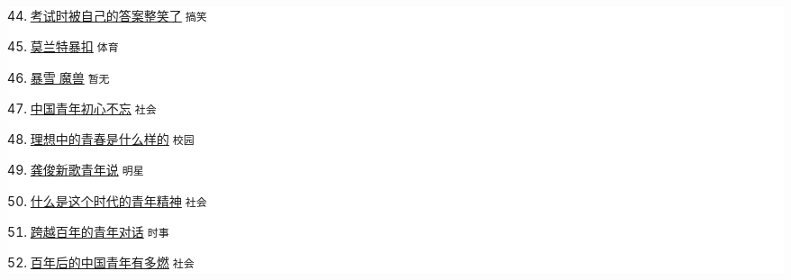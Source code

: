 44. [考试时被自己的答案整笑了](https://m.weibo.cn/search?containerid=100103type%3D1%26t%3D10%26q%3D%23%E8%80%83%E8%AF%95%E6%97%B6%E8%A2%AB%E8%87%AA%E5%B7%B1%E7%9A%84%E7%AD%94%E6%A1%88%E6%95%B4%E7%AC%91%E4%BA%86%23&stream_entry_id=31&isnewpage=1&extparam=seat%3D1%26cate%3D0%26pos%3D42%26flag%3D0%26dgr%3D0%26filter_type%3Drealtimehot%26c_type%3D31%26realpos%3D42%26lcate%3D5001%26display_time%3D1651637455%26pre_seqid%3D16516374552100183149356&luicode=10000011&lfid=106003type%3D25%26t%3D3%26disable_hot%3D1%26filter_type%3Drealtimehot) `搞笑` 

45. [莫兰特暴扣](https://m.weibo.cn/search?containerid=100103type%3D1%26t%3D10%26q%3D%23%E8%8E%AB%E5%85%B0%E7%89%B9%E6%9A%B4%E6%89%A3%23&stream_entry_id=31&isnewpage=1&extparam=seat%3D1%26cate%3D0%26pos%3D43%26flag%3D1%26dgr%3D0%26filter_type%3Drealtimehot%26c_type%3D31%26realpos%3D43%26lcate%3D5001%26display_time%3D1651637455%26pre_seqid%3D16516374552100183149356&luicode=10000011&lfid=106003type%3D25%26t%3D3%26disable_hot%3D1%26filter_type%3Drealtimehot) `体育` 

46. [暴雪 魔兽](https://m.weibo.cn/search?containerid=100103type%3D1%26t%3D10%26q%3D%E6%9A%B4%E9%9B%AA+%E9%AD%94%E5%85%BD&stream_entry_id=31&isnewpage=1&extparam=seat%3D1%26cate%3D0%26pos%3D44%26flag%3D0%26dgr%3D0%26filter_type%3Drealtimehot%26c_type%3D31%26realpos%3D44%26lcate%3D5001%26display_time%3D1651637455%26pre_seqid%3D16516374552100183149356&luicode=10000011&lfid=106003type%3D25%26t%3D3%26disable_hot%3D1%26filter_type%3Drealtimehot) `暂无` 

47. [中国青年初心不忘](https://m.weibo.cn/search?containerid=100103type%3D1%26t%3D10%26q%3D%23%E4%B8%AD%E5%9B%BD%E9%9D%92%E5%B9%B4%E5%88%9D%E5%BF%83%E4%B8%8D%E5%BF%98%23&stream_entry_id=31&isnewpage=1&extparam=seat%3D1%26cate%3D0%26pos%3D45%26flag%3D1%26dgr%3D0%26filter_type%3Drealtimehot%26c_type%3D31%26realpos%3D45%26lcate%3D5001%26display_time%3D1651637455%26pre_seqid%3D16516374552100183149356&luicode=10000011&lfid=106003type%3D25%26t%3D3%26disable_hot%3D1%26filter_type%3Drealtimehot) `社会` 

48. [理想中的青春是什么样的](https://m.weibo.cn/search?containerid=100103type%3D1%26t%3D10%26q%3D%23%E7%90%86%E6%83%B3%E4%B8%AD%E7%9A%84%E9%9D%92%E6%98%A5%E6%98%AF%E4%BB%80%E4%B9%88%E6%A0%B7%E7%9A%84%23&stream_entry_id=31&isnewpage=1&extparam=seat%3D1%26cate%3D0%26pos%3D46%26flag%3D1%26dgr%3D0%26filter_type%3Drealtimehot%26c_type%3D31%26realpos%3D46%26lcate%3D5001%26display_time%3D1651637455%26pre_seqid%3D16516374552100183149356&luicode=10000011&lfid=106003type%3D25%26t%3D3%26disable_hot%3D1%26filter_type%3Drealtimehot) `校园` 

49. [龚俊新歌青年说](https://m.weibo.cn/search?containerid=100103type%3D1%26t%3D10%26q%3D%23%E9%BE%9A%E4%BF%8A%E6%96%B0%E6%AD%8C%E9%9D%92%E5%B9%B4%E8%AF%B4%23&stream_entry_id=31&isnewpage=1&extparam=seat%3D1%26cate%3D0%26pos%3D47%26flag%3D0%26dgr%3D0%26filter_type%3Drealtimehot%26c_type%3D31%26realpos%3D47%26lcate%3D5001%26display_time%3D1651637455%26pre_seqid%3D16516374552100183149356&luicode=10000011&lfid=106003type%3D25%26t%3D3%26disable_hot%3D1%26filter_type%3Drealtimehot) `明星` 

50. [什么是这个时代的青年精神](https://m.weibo.cn/search?containerid=100103type%3D1%26t%3D10%26q%3D%23%E4%BB%80%E4%B9%88%E6%98%AF%E8%BF%99%E4%B8%AA%E6%97%B6%E4%BB%A3%E7%9A%84%E9%9D%92%E5%B9%B4%E7%B2%BE%E7%A5%9E%23&stream_entry_id=31&isnewpage=1&extparam=seat%3D1%26cate%3D0%26pos%3D48%26flag%3D1%26dgr%3D0%26filter_type%3Drealtimehot%26c_type%3D31%26realpos%3D48%26lcate%3D5001%26display_time%3D1651637455%26pre_seqid%3D16516374552100183149356&luicode=10000011&lfid=106003type%3D25%26t%3D3%26disable_hot%3D1%26filter_type%3Drealtimehot) `社会` 

51. [跨越百年的青年对话](https://m.weibo.cn/search?containerid=100103type%3D1%26t%3D10%26q%3D%23%E8%B7%A8%E8%B6%8A%E7%99%BE%E5%B9%B4%E7%9A%84%E9%9D%92%E5%B9%B4%E5%AF%B9%E8%AF%9D%23&stream_entry_id=31&isnewpage=1&extparam=seat%3D1%26cate%3D0%26pos%3D49%26flag%3D1%26dgr%3D0%26filter_type%3Drealtimehot%26c_type%3D31%26realpos%3D49%26lcate%3D5001%26display_time%3D1651637455%26pre_seqid%3D16516374552100183149356&luicode=10000011&lfid=106003type%3D25%26t%3D3%26disable_hot%3D1%26filter_type%3Drealtimehot) `时事` 

52. [百年后的中国青年有多燃](https://m.weibo.cn/search?containerid=100103type%3D1%26t%3D10%26q%3D%23%E7%99%BE%E5%B9%B4%E5%90%8E%E7%9A%84%E4%B8%AD%E5%9B%BD%E9%9D%92%E5%B9%B4%E6%9C%89%E5%A4%9A%E7%87%83%23&stream_entry_id=31&isnewpage=1&extparam=seat%3D1%26cate%3D0%26pos%3D50%26flag%3D1%26dgr%3D0%26filter_type%3Drealtimehot%26c_type%3D31%26realpos%3D50%26lcate%3D5001%26display_time%3D1651637455%26pre_seqid%3D16516374552100183149356&luicode=10000011&lfid=106003type%3D25%26t%3D3%26disable_hot%3D1%26filter_type%3Drealtimehot) `社会` 
